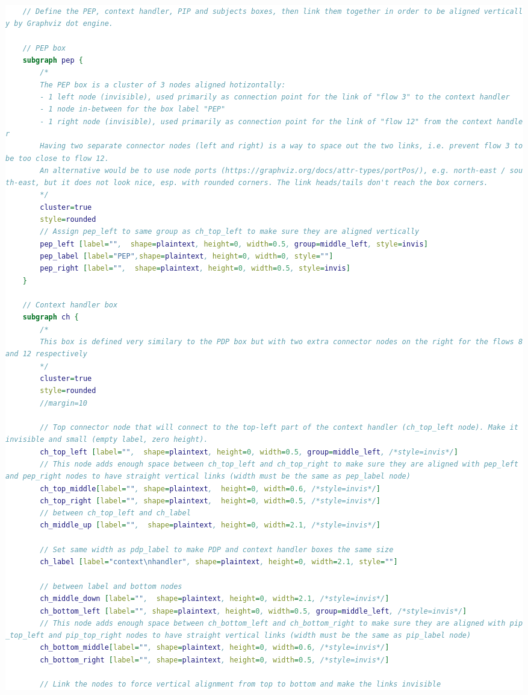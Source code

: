```dot
	// Define the PEP, context handler, PIP and subjects boxes, then link them together in order to be aligned vertically by Graphviz dot engine.
	
	// PEP box
	subgraph pep {
	    /*
        The PEP box is a cluster of 3 nodes aligned hotizontally:
        - 1 left node (invisible), used primarily as connection point for the link of "flow 3" to the context handler
        - 1 node in-between for the box label "PEP"
        - 1 right node (invisible), used primarily as connection point for the link of "flow 12" from the context handler
        Having two separate connector nodes (left and right) is a way to space out the two links, i.e. prevent flow 3 to be too close to flow 12.
        An alternative would be to use node ports (https://graphviz.org/docs/attr-types/portPos/), e.g. north-east / south-east, but it does not look nice, esp. with rounded corners. The link heads/tails don't reach the box corners.
        */
	    cluster=true
        style=rounded
        // Assign pep_left to same group as ch_top_left to make sure they are aligned vertically
        pep_left [label="",  shape=plaintext, height=0, width=0.5, group=middle_left, style=invis]
        pep_label [label="PEP",shape=plaintext, height=0, width=0, style=""]
        pep_right [label="",  shape=plaintext, height=0, width=0.5, style=invis]
    }

    // Context handler box
    subgraph ch {
        /*
        This box is defined very similary to the PDP box but with two extra connector nodes on the right for the flows 8 and 12 respectively
        */
        cluster=true
        style=rounded
        //margin=10
        
        // Top connector node that will connect to the top-left part of the context handler (ch_top_left node). Make it invisible and small (empty label, zero height).
        ch_top_left [label="",  shape=plaintext, height=0, width=0.5, group=middle_left, /*style=invis*/]
        // This node adds enough space between ch_top_left and ch_top_right to make sure they are aligned with pep_left and pep_right nodes to have straight vertical links (width must be the same as pep_label node)
        ch_top_middle[label="", shape=plaintext,  height=0, width=0.6, /*style=invis*/]
        ch_top_right [label="", shape=plaintext,  height=0, width=0.5, /*style=invis*/]
        // between ch_top_left and ch_label
        ch_middle_up [label="",  shape=plaintext, height=0, width=2.1, /*style=invis*/]
        
        // Set same width as pdp_label to make PDP and context handler boxes the same size
        ch_label [label="context\nhandler", shape=plaintext, height=0, width=2.1, style=""]
        
        // between label and bottom nodes
        ch_middle_down [label="",  shape=plaintext, height=0, width=2.1, /*style=invis*/]
        ch_bottom_left [label="", shape=plaintext, height=0, width=0.5, group=middle_left, /*style=invis*/]
        // This node adds enough space between ch_bottom_left and ch_bottom_right to make sure they are aligned with pip_top_left and pip_top_right nodes to have straight vertical links (width must be the same as pip_label node)
        ch_bottom_middle[label="", shape=plaintext, height=0, width=0.6, /*style=invis*/]
        ch_bottom_right [label="", shape=plaintext, height=0, width=0.5, /*style=invis*/]
        
        // Link the nodes to force vertical alignment from top to bottom and make the links invisible
```
